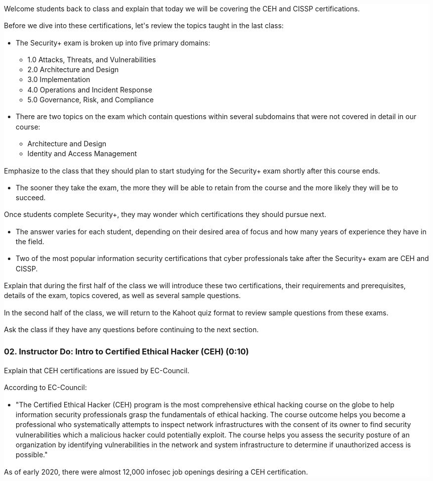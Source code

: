 Welcome students back to class and explain that today we will be covering the CEH and CISSP certifications.

Before we dive into these certifications, let's review the topics taught in the last class:

- The Security+ exam is broken up into five primary domains:
  - 1.0 Attacks, Threats, and Vulnerabilities
  - 2.0 Architecture and Design 
  - 3.0 Implementation
  - 4.0 Operations and Incident Response
  - 5.0 Governance, Risk, and Compliance 

- There are two topics on the exam which contain questions within several subdomains that were not covered in detail in our course:

  - Architecture and Design
  - Identity and Access Management

Emphasize to the class that they should plan to start studying for the Security+ exam shortly after this course ends.
 
  - The sooner they take the exam, the more they will be able to retain from the course and the more likely they will be to succeed.

Once students complete Security+, they may wonder which certifications they should pursue next. 
       
- The answer varies for each student, depending on their desired area of focus and how many years of experience they have in the field. 
 

 - Two of the most popular information security certifications that cyber professionals take after the Security+ exam are CEH and CISSP.
   
Explain that during the first half of the class we will introduce these two certifications, their requirements and prerequisites, details of the exam, topics covered, as well as several sample questions.   

In the second half of the class, we will return to the Kahoot quiz format to review sample questions from these exams.

Ask the class if they have any questions before continuing to the next section.

### 02. Instructor Do: Intro to Certified Ethical Hacker (CEH) (0:10)

Explain that CEH certifications are issued by EC-Council.

According to EC-Council: 
  - "The Certified Ethical Hacker (CEH) program is the most comprehensive ethical hacking course on the globe to help information security professionals grasp the fundamentals of ethical hacking. The course outcome helps you become a professional who systematically attempts to inspect network infrastructures with the consent of its owner to find security vulnerabilities which a malicious hacker could potentially exploit. The course helps you assess the security posture of an organization by identifying vulnerabilities in the network and system infrastructure to determine if unauthorized access is possible."


As of early 2020, there were almost 12,000 infosec job openings desiring a CEH certification. 
